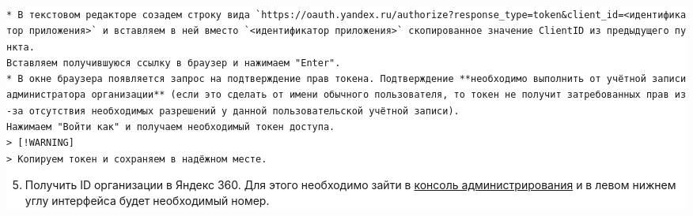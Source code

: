     * В текстовом редакторе созадем строку вида `https://oauth.yandex.ru/authorize?response_type=token&client_id=<идентификатор приложения>` и вставляем в ней вместо `<идентификатор приложения>` скопированное значение ClientID из предыдущего пункта. 
    Вставляем получившуюся ссылку в браузер и нажимаем "Enter".
    * В окне браузера появляется запрос на подтверждение прав токена. Подтверждение **необходимо выполнить от учётной записи администратора организации** (если это сделать от имени обычного пользователя, то токен не получит затребованных прав из-за отсутствия необходимых разрешений у данной пользовательской учётной записи).
    Нажимаем "Войти как" и получаем необходимый токен доступа. 
    > [!WARNING]  
    > Копируем токен и сохраняем в надёжном месте.

5. Получить ID организации в Яндекс 360. Для этого необходимо зайти в [консоль администрирования](admin.yandex.ru) и в левом нижнем углу интерфейса будет необходимый номер.
   